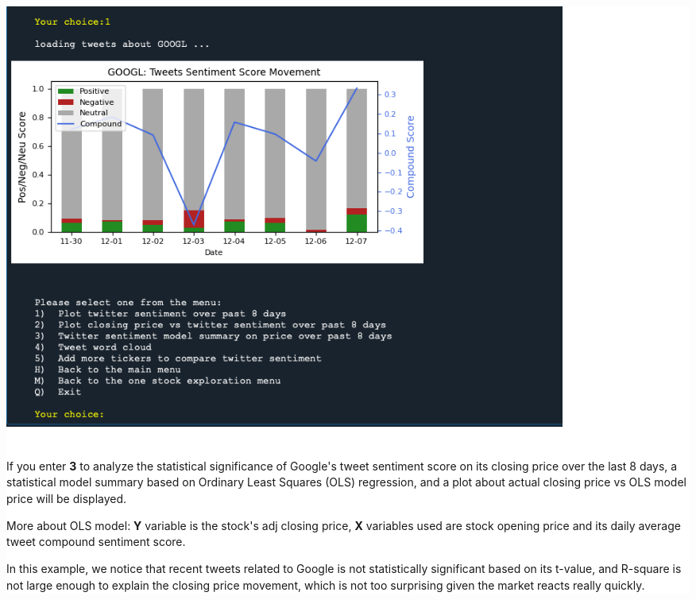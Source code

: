 <img src="Screenshots/ticker_tweet_sa.png" width="700"/>
<br/><br/>

If you enter **3** to analyze the statistical significance of Google's tweet sentiment score on its closing price over the last 8 days, a statistical model summary based on Ordinary Least Squares (OLS) regression, and a plot about actual closing price vs OLS model price will be displayed.

More about OLS model: **Y** variable is the stock's adj closing price, **X** variables used are stock opening price and its daily average tweet compound sentiment score.

 In this example, we notice that recent tweets related to Google is not statistically significant based on its t-value, and R-square is not large enough to explain the closing price movement, which is not too surprising given the market reacts really quickly.
